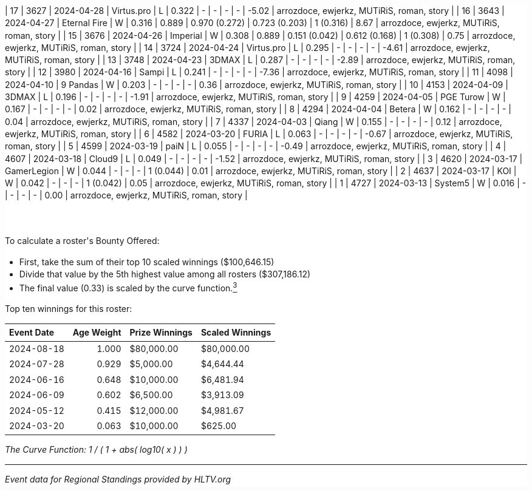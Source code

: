 |           17 |     3627 | 2024-04-28 | Virtus.pro    | L   | 0.322      | -            | -                | -                | -         |    -5.02 | arrozdoce, ewjerkz, MUTiRiS, roman, story |
|           16 |     3643 | 2024-04-27 | Eternal Fire  | W   | 0.316      | 0.889        | 0.970 (0.272)    | 0.723 (0.203)    | 1 (0.316) |     8.67 | arrozdoce, ewjerkz, MUTiRiS, roman, story |
|           15 |     3676 | 2024-04-26 | Imperial      | W   | 0.308      | 0.889        | 0.151 (0.042)    | 0.612 (0.168)    | 1 (0.308) |     0.75 | arrozdoce, ewjerkz, MUTiRiS, roman, story |
|           14 |     3724 | 2024-04-24 | Virtus.pro    | L   | 0.295      | -            | -                | -                | -         |    -4.61 | arrozdoce, ewjerkz, MUTiRiS, roman, story |
|           13 |     3748 | 2024-04-23 | 3DMAX         | L   | 0.287      | -            | -                | -                | -         |    -2.89 | arrozdoce, ewjerkz, MUTiRiS, roman, story |
|           12 |     3980 | 2024-04-16 | Sampi         | L   | 0.241      | -            | -                | -                | -         |    -7.36 | arrozdoce, ewjerkz, MUTiRiS, roman, story |
|           11 |     4098 | 2024-04-10 | 9 Pandas      | W   | 0.203      | -            | -                | -                | -         |     0.36 | arrozdoce, ewjerkz, MUTiRiS, roman, story |
|           10 |     4153 | 2024-04-09 | 3DMAX         | L   | 0.196      | -            | -                | -                | -         |    -1.91 | arrozdoce, ewjerkz, MUTiRiS, roman, story |
|            9 |     4259 | 2024-04-05 | PGE Turow     | W   | 0.167      | -            | -                | -                | -         |     0.02 | arrozdoce, ewjerkz, MUTiRiS, roman, story |
|            8 |     4294 | 2024-04-04 | Betera        | W   | 0.162      | -            | -                | -                | -         |     0.04 | arrozdoce, ewjerkz, MUTiRiS, roman, story |
|            7 |     4337 | 2024-04-03 | Qiang         | W   | 0.155      | -            | -                | -                | -         |     0.12 | arrozdoce, ewjerkz, MUTiRiS, roman, story |
|            6 |     4582 | 2024-03-20 | FURIA         | L   | 0.063      | -            | -                | -                | -         |    -0.67 | arrozdoce, ewjerkz, MUTiRiS, roman, story |
|            5 |     4599 | 2024-03-19 | paiN          | L   | 0.055      | -            | -                | -                | -         |    -0.49 | arrozdoce, ewjerkz, MUTiRiS, roman, story |
|            4 |     4607 | 2024-03-18 | Cloud9        | L   | 0.049      | -            | -                | -                | -         |    -1.52 | arrozdoce, ewjerkz, MUTiRiS, roman, story |
|            3 |     4620 | 2024-03-17 | GamerLegion   | W   | 0.044      | -            | -                | -                | 1 (0.044) |     0.01 | arrozdoce, ewjerkz, MUTiRiS, roman, story |
|            2 |     4637 | 2024-03-17 | KOI           | W   | 0.042      | -            | -                | -                | 1 (0.042) |     0.05 | arrozdoce, ewjerkz, MUTiRiS, roman, story |
|            1 |     4727 | 2024-03-13 | System5       | W   | 0.016      | -            | -                | -                | -         |     0.00 | arrozdoce, ewjerkz, MUTiRiS, roman, story |

<br />
<span id="table2"></span><br />
To calculate a roster's Bounty Offered:<br />

- First, take the sum of their top 10 scaled winnings ($100,646.15)
- Divide that value by the 5th highest value among all rosters ($307,186.12)
- The final value (0.33) is scaled by the curve function.[<sup>3</sup>](#curveFunction)

Top ten winnings for this roster:<br />

| Event Date | Age Weight | Prize Winnings | Scaled Winnings |
| :- | -: | :- | :- |
| 2024-08-18 |      1.000 | $80,000.00     | $80,000.00      |
| 2024-07-28 |      0.929 | $5,000.00      | $4,644.44       |
| 2024-06-16 |      0.648 | $10,000.00     | $6,481.94       |
| 2024-06-09 |      0.602 | $6,500.00      | $3,913.09       |
| 2024-05-12 |      0.415 | $12,000.00     | $4,981.67       |
| 2024-03-20 |      0.063 | $10,000.00     | $625.00         |


<span id="curveFunction"></span>_The Curve Function: 1 / ( 1 + abs( log10( x ) ) )_<br />

---
_Event data for Regional Standings provided by HLTV.org_<br />

